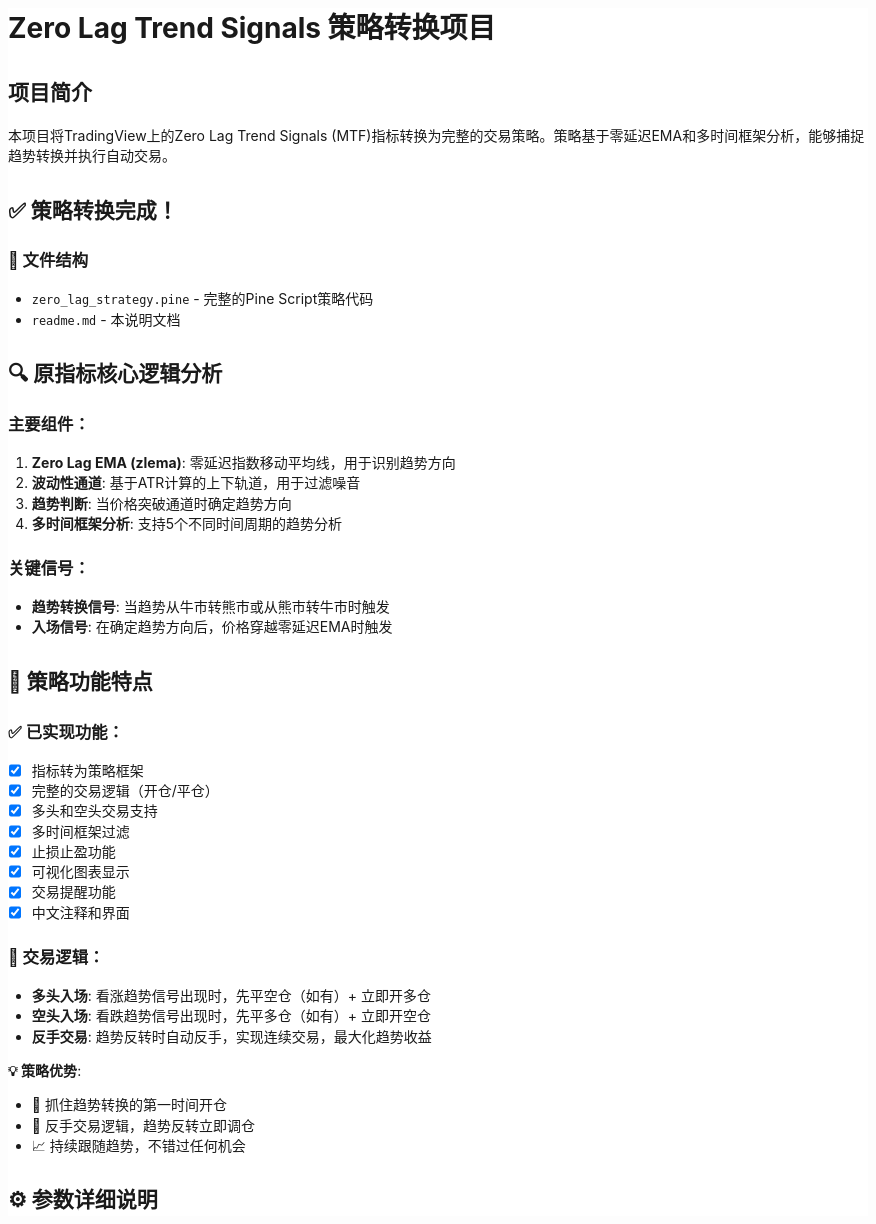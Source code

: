 # Zero Lag Trend Signals 策略转换项目

## 项目简介
本项目将TradingView上的Zero Lag Trend Signals (MTF)指标转换为完整的交易策略。策略基于零延迟EMA和多时间框架分析，能够捕捉趋势转换并执行自动交易。

## ✅ 策略转换完成！

### 📁 文件结构
- `zero_lag_strategy.pine` - 完整的Pine Script策略代码
- `readme.md` - 本说明文档

## 🔍 原指标核心逻辑分析

### 主要组件：
1. **Zero Lag EMA (zlema)**: 零延迟指数移动平均线，用于识别趋势方向
2. **波动性通道**: 基于ATR计算的上下轨道，用于过滤噪音
3. **趋势判断**: 当价格突破通道时确定趋势方向
4. **多时间框架分析**: 支持5个不同时间周期的趋势分析

### 关键信号：
- **趋势转换信号**: 当趋势从牛市转熊市或从熊市转牛市时触发
- **入场信号**: 在确定趋势方向后，价格穿越零延迟EMA时触发

## 🚀 策略功能特点

### ✅ 已实现功能：
- [x] 指标转为策略框架
- [x] 完整的交易逻辑（开仓/平仓）
- [x] 多头和空头交易支持
- [x] 多时间框架过滤
- [x] 止损止盈功能
- [x] 可视化图表显示
- [x] 交易提醒功能
- [x] 中文注释和界面

### 🎯 交易逻辑：
- **多头入场**: 看涨趋势信号出现时，先平空仓（如有）+ 立即开多仓
- **空头入场**: 看跌趋势信号出现时，先平多仓（如有）+ 立即开空仓
- **反手交易**: 趋势反转时自动反手，实现连续交易，最大化趋势收益

**💡 策略优势**: 
- 🚀 抓住趋势转换的第一时间开仓
- 🔄 反手交易逻辑，趋势反转立即调仓
- 📈 持续跟随趋势，不错过任何机会

## ⚙️ 参数详细说明
